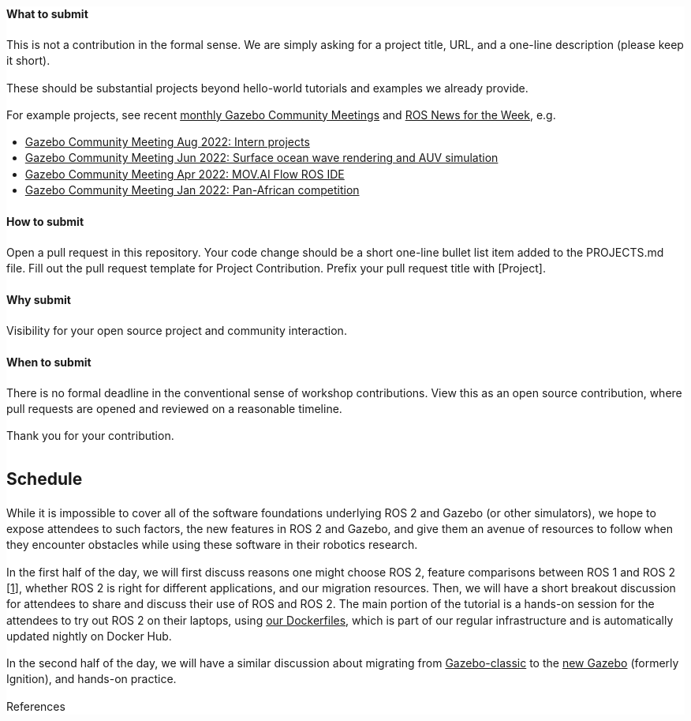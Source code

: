 #### What to submit

This is not a contribution in the formal sense. We are simply asking for a project title, URL, and a one-line description (please keep it short).

These should be substantial projects beyond hello-world tutorials and examples we already provide.

For example projects, see recent [monthly Gazebo Community Meetings](https://community.gazebosim.org/tag/meeting) and [ROS News for the Week](https://discourse.ros.org/tag/weekly-update), e.g.
- [Gazebo Community Meeting Aug 2022: Intern projects](https://community.gazebosim.org/t/community-meeting-interns-2022-aug-2022/1549)
- [Gazebo Community Meeting Jun 2022: Surface ocean wave rendering and AUV simulation](https://community.gazebosim.org/t/community-meeting-maritime-jun-2022/1472)
- [Gazebo Community Meeting Apr 2022: MOV.AI Flow ROS IDE](https://community.gazebosim.org/t/community-meeting-mov-ai-flow-ros-ide-apr-2022/1379)
- [Gazebo Community Meeting Jan 2022: Pan-African competition](https://community.gazebosim.org/t/community-meeting-pan-african-competition-simulation-for-ci-jan-2022/1230)

#### How to submit

Open a pull request in this repository. Your code change should be a short one-line bullet list item added to the PROJECTS.md file. Fill out the pull request template for Project Contribution. Prefix your pull request title with [Project].

#### Why submit

Visibility for your open source project and community interaction.

#### When to submit

There is no formal deadline in the conventional sense of workshop contributions. View this as an open source contribution, where pull requests are opened and reviewed on a reasonable timeline.

Thank you for your contribution.

## Schedule

While it is impossible to cover all of the software foundations underlying ROS 2 and Gazebo (or other simulators), we hope to expose attendees to such factors, the new features in ROS 2 and Gazebo, and give them an avenue of resources to follow when they encounter obstacles while using these software in their robotics research.

In the first half of the day, we will first discuss reasons one might choose ROS 2, feature comparisons between ROS 1 and ROS 2 [[1](https://www.science.org/stoken/author-tokens/ST-483/full)], whether ROS 2 is right for different applications, and our migration resources. Then, we will have a short breakout discussion for attendees to share and discuss their use of ROS and ROS 2. The main portion of the tutorial is a hands-on session for the attendees to try out ROS 2 on their laptops, using [our Dockerfiles](https://hub.docker.com/_/ros), which is part of our regular infrastructure and is automatically updated nightly on Docker Hub.

In the second half of the day, we will have a similar discussion about migrating from [Gazebo-classic](https://classic.gazebosim.org/) to the [new Gazebo](https://gazebosim.org/) (formerly Ignition), and hands-on practice.

References
